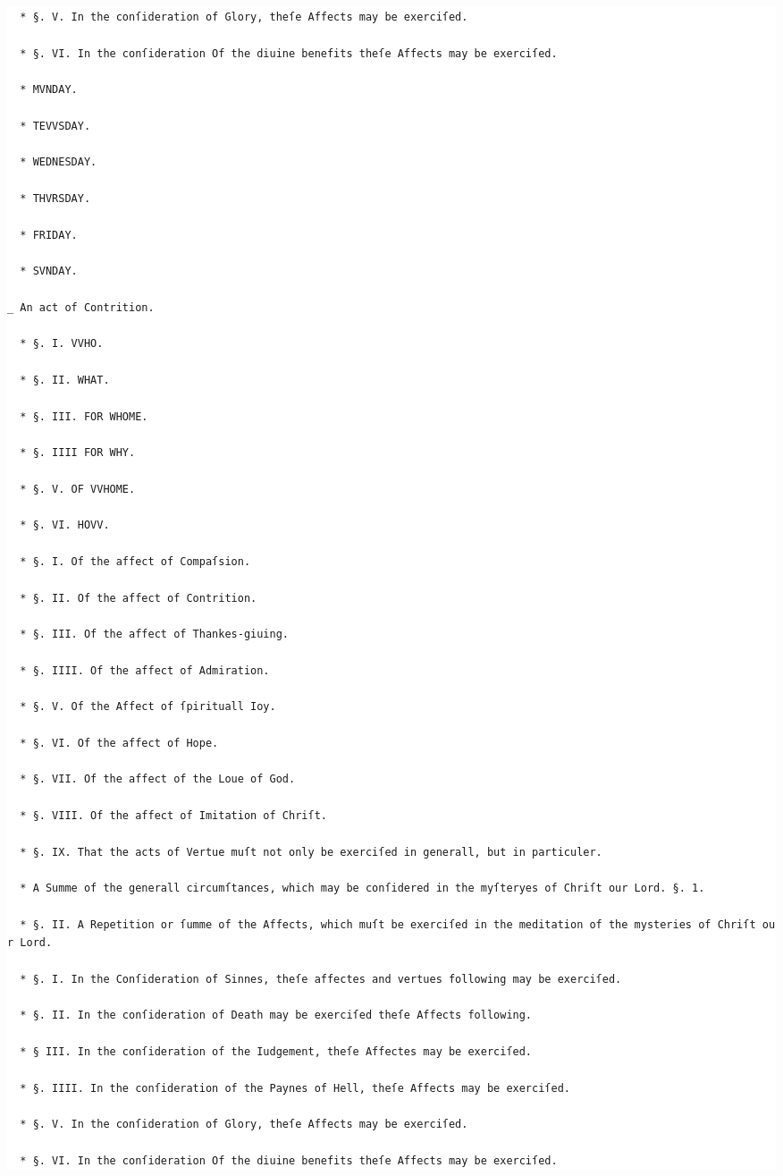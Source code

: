       * §. V. In the conſideration of Glory, theſe Affects may be exerciſed.

      * §. VI. In the conſideration Of the diuine benefits theſe Affects may be exerciſed.

      * MVNDAY.

      * TEVVSDAY.

      * WEDNESDAY.

      * THVRSDAY.

      * FRIDAY.

      * SVNDAY.

    _ An act of Contrition.

      * §. I. VVHO.

      * §. II. WHAT.

      * §. III. FOR WHOME.

      * §. IIII FOR WHY.

      * §. V. OF VVHOME.

      * §. VI. HOVV.

      * §. I. Of the affect of Compaſsion.

      * §. II. Of the affect of Contrition.

      * §. III. Of the affect of Thankes-giuing.

      * §. IIII. Of the affect of Admiration.

      * §. V. Of the Affect of ſpirituall Ioy.

      * §. VI. Of the affect of Hope.

      * §. VII. Of the affect of the Loue of God.

      * §. VIII. Of the affect of Imitation of Chriſt.

      * §. IX. That the acts of Vertue muſt not only be exerciſed in generall, but in particuler.

      * A Summe of the generall circumſtances, which may be conſidered in the myſteryes of Chriſt our Lord. §. 1.

      * §. II. A Repetition or ſumme of the Affects, which muſt be exerciſed in the meditation of the mysteries of Chriſt our Lord.

      * §. I. In the Conſideration of Sinnes, theſe affectes and vertues following may be exerciſed.

      * §. II. In the conſideration of Death may be exerciſed theſe Affects following.

      * § III. In the conſideration of the Iudgement, theſe Affectes may be exerciſed.

      * §. IIII. In the conſideration of the Paynes of Hell, theſe Affects may be exerciſed.

      * §. V. In the conſideration of Glory, theſe Affects may be exerciſed.

      * §. VI. In the conſideration Of the diuine benefits theſe Affects may be exerciſed.
